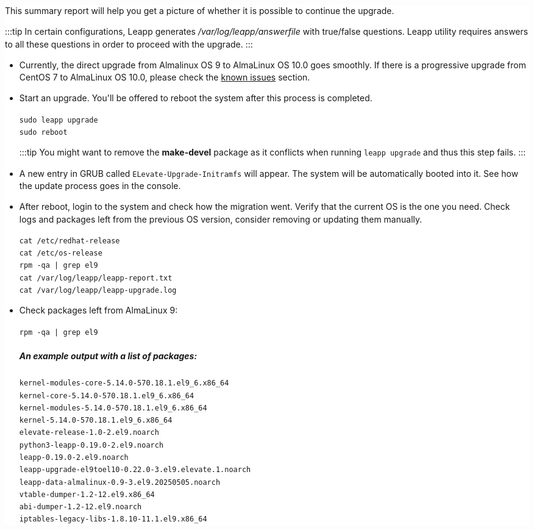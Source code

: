   This summary report will help you get a picture of whether it is possible to continue the upgrade.

  :::tip
  In certain configurations, Leapp generates _/var/log/leapp/answerfile_ with true/false questions. Leapp utility requires answers to all these questions in order to proceed with the upgrade.
  :::

- Currently, the direct upgrade from Almalinux OS 9 to AlmaLinux OS 10.0 goes smoothly. If there is a progressive upgrade from CentOS 7 to AlmaLinux OS 10.0, please check the [known issues](#known-issues) section.

- Start an upgrade. You'll be offered to reboot the system after this process is completed.

  ```shell
  sudo leapp upgrade
  sudo reboot
  ```

  :::tip
  You might want to remove the **make-devel** package as it conflicts when running `leapp upgrade` and thus this step fails.
  :::

- A new entry in GRUB called `ELevate-Upgrade-Initramfs` will appear. The system will be automatically booted into it.
  See how the update process goes in the console.

- After reboot, login to the system and check how the migration went. Verify that the current OS is the one you need. Check logs and packages left from the previous OS version, consider removing or updating them manually.

  ```shell
  cat /etc/redhat-release
  cat /etc/os-release
  rpm -qa | grep el9
  cat /var/log/leapp/leapp-report.txt
  cat /var/log/leapp/leapp-upgrade.log
  ```

- Check packages left from AlmaLinux 9:

  ```shell
  rpm -qa | grep el9
  ```

  ##### An example output with a list of packages:

  ```shell
  kernel-modules-core-5.14.0-570.18.1.el9_6.x86_64
  kernel-core-5.14.0-570.18.1.el9_6.x86_64
  kernel-modules-5.14.0-570.18.1.el9_6.x86_64
  kernel-5.14.0-570.18.1.el9_6.x86_64
  elevate-release-1.0-2.el9.noarch
  python3-leapp-0.19.0-2.el9.noarch
  leapp-0.19.0-2.el9.noarch
  leapp-upgrade-el9toel10-0.22.0-3.el9.elevate.1.noarch
  leapp-data-almalinux-0.9-3.el9.20250505.noarch
  vtable-dumper-1.2-12.el9.x86_64
  abi-dumper-1.2-12.el9.noarch
  iptables-legacy-libs-1.8.10-11.1.el9.x86_64
  ```
